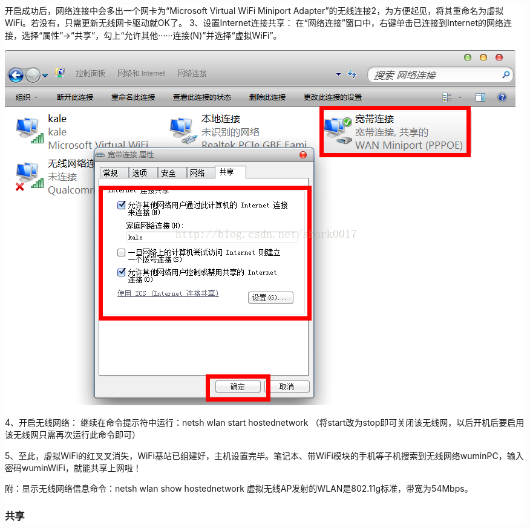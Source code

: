 


开启成功后，网络连接中会多出一个网卡为“Microsoft Virtual WiFi Miniport Adapter”的无线连接2，为方便起见，将其重命名为虚拟WiFi。若没有，只需更新无线网卡驱动就OK了。
3、设置Internet连接共享：
在“网络连接”窗口中，右键单击已连接到Internet的网络连接，选择“属性”→“共享”，勾上“允许其他······连接(N)”并选择“虚拟WiFi”。



![img](img/20140711171530392.png)



4、开启无线网络：
继续在命令提示符中运行：netsh wlan start hostednetwork
（将start改为stop即可关闭该无线网，以后开机后要启用该无线网只需再次运行此命令即可）


5、至此，虚拟WiFi的红叉叉消失，WiFi基站已组建好，主机设置完毕。笔记本、带WiFi模块的手机等子机搜索到无线网络wuminPC，输入密码wuminWiFi，就能共享上网啦！


附：显示无线网络信息命令：netsh wlan show hostednetwork
  虚拟无线AP发射的WLAN是802.11g标准，带宽为54Mbps。

###  共享
